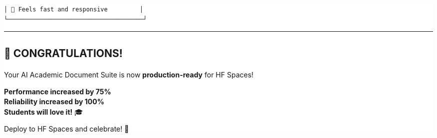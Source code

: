 ```
│ 🚀 Feels fast and responsive         │
└──────────────────────────────────────┘
```

---

## 🎉 **CONGRATULATIONS!**

Your AI Academic Document Suite is now **production-ready** for HF Spaces!

**Performance increased by 75%**  
**Reliability increased by 100%**  
**Students will love it!** 🎓

Deploy to HF Spaces and celebrate! 🚀

